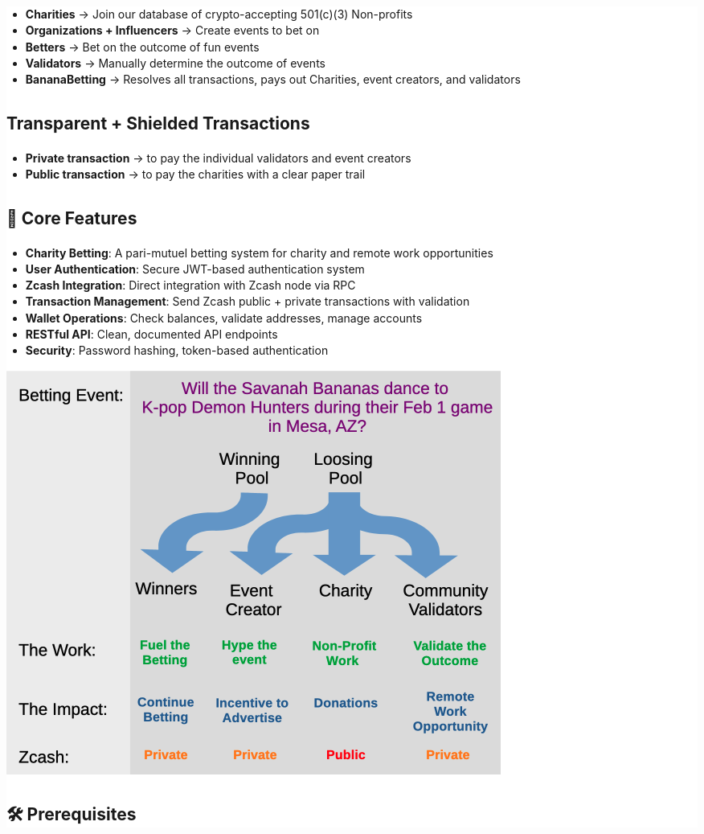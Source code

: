 - **Charities** -> Join our database of crypto-accepting 501(c)(3) Non-profits
- **Organizations + Influencers** -> Create events to bet on
- **Betters** -> Bet on the outcome of fun events 
- **Validators** -> Manually determine the outcome of events 
- **BananaBetting** -> Resolves all transactions, pays out Charities, event creators, and validators 

## Transparent + Shielded Transactions
- **Private transaction** -> to pay the individual validators and event creators
- **Public transaction** -> to pay the charities with a clear paper trail 

## 🚀 Core Features
- **Charity Betting**: A pari-mutuel betting system for charity and remote work opportunities
- **User Authentication**: Secure JWT-based authentication system
- **Zcash Integration**: Direct integration with Zcash node via RPC
- **Transaction Management**: Send Zcash public + private transactions with validation
- **Wallet Operations**: Check balances, validate addresses, manage accounts
- **RESTful API**: Clean, documented API endpoints
- **Security**: Password hashing, token-based authentication

![project vision graphcs](screenshots/ov2_graphic.png)

## 🛠️ Prerequisites

